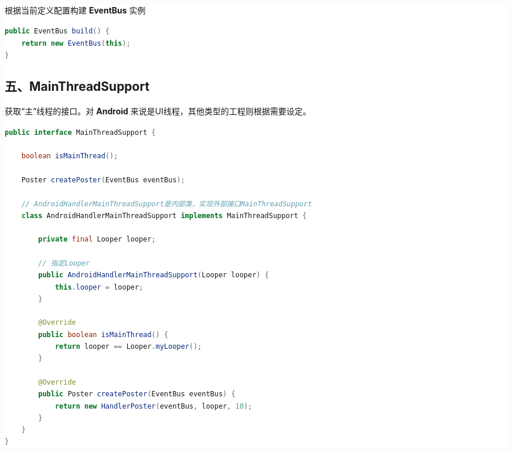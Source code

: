 根据当前定义配置构建 __EventBus__ 实例

```java
public EventBus build() {
    return new EventBus(this);
}
```

## 五、MainThreadSupport

获取“主”线程的接口。对 __Android__ 来说是UI线程，其他类型的工程则根据需要设定。

```java
public interface MainThreadSupport {

    boolean isMainThread();

    Poster createPoster(EventBus eventBus);

    // AndroidHandlerMainThreadSupport是内部类，实现外部接口MainThreadSupport
    class AndroidHandlerMainThreadSupport implements MainThreadSupport {

        private final Looper looper;
        
        // 指定Looper
        public AndroidHandlerMainThreadSupport(Looper looper) {
            this.looper = looper;
        }

        @Override
        public boolean isMainThread() {
            return looper == Looper.myLooper();
        }

        @Override
        public Poster createPoster(EventBus eventBus) {
            return new HandlerPoster(eventBus, looper, 10);
        }
    }
}
```

